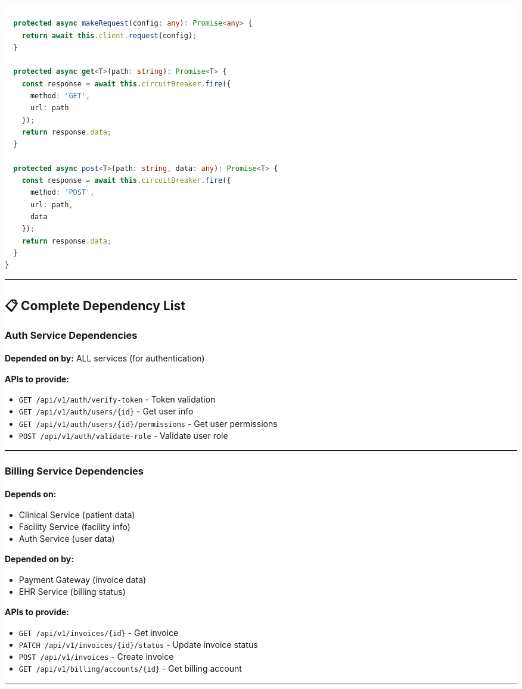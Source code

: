 ```typescript

  protected async makeRequest(config: any): Promise<any> {
    return await this.client.request(config);
  }

  protected async get<T>(path: string): Promise<T> {
    const response = await this.circuitBreaker.fire({
      method: 'GET',
      url: path
    });
    return response.data;
  }

  protected async post<T>(path: string, data: any): Promise<T> {
    const response = await this.circuitBreaker.fire({
      method: 'POST',
      url: path,
      data
    });
    return response.data;
  }
}
```

---

## 📋 Complete Dependency List

### Auth Service Dependencies

**Depended on by:** ALL services (for authentication)

**APIs to provide:**
- `GET /api/v1/auth/verify-token` - Token validation
- `GET /api/v1/auth/users/{id}` - Get user info
- `GET /api/v1/auth/users/{id}/permissions` - Get user permissions
- `POST /api/v1/auth/validate-role` - Validate user role

---

### Billing Service Dependencies

**Depends on:**
- Clinical Service (patient data)
- Facility Service (facility info)
- Auth Service (user data)

**Depended on by:**
- Payment Gateway (invoice data)
- EHR Service (billing status)

**APIs to provide:**
- `GET /api/v1/invoices/{id}` - Get invoice
- `PATCH /api/v1/invoices/{id}/status` - Update invoice status
- `POST /api/v1/invoices` - Create invoice
- `GET /api/v1/billing/accounts/{id}` - Get billing account

---